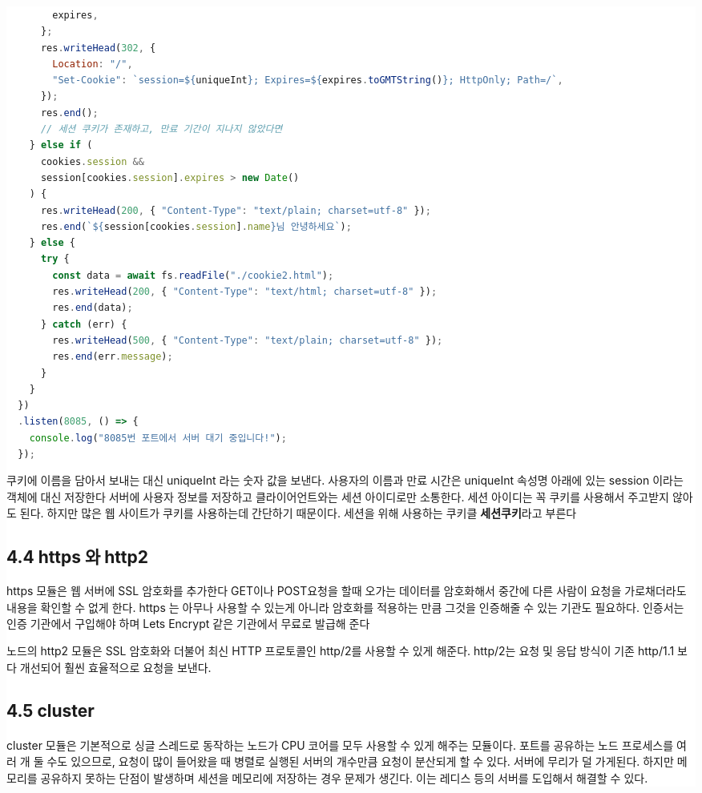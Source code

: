 ```javascript
        expires,
      };
      res.writeHead(302, {
        Location: "/",
        "Set-Cookie": `session=${uniqueInt}; Expires=${expires.toGMTString()}; HttpOnly; Path=/`,
      });
      res.end();
      // 세션 쿠키가 존재하고, 만료 기간이 지나지 않았다면
    } else if (
      cookies.session &&
      session[cookies.session].expires > new Date()
    ) {
      res.writeHead(200, { "Content-Type": "text/plain; charset=utf-8" });
      res.end(`${session[cookies.session].name}님 안녕하세요`);
    } else {
      try {
        const data = await fs.readFile("./cookie2.html");
        res.writeHead(200, { "Content-Type": "text/html; charset=utf-8" });
        res.end(data);
      } catch (err) {
        res.writeHead(500, { "Content-Type": "text/plain; charset=utf-8" });
        res.end(err.message);
      }
    }
  })
  .listen(8085, () => {
    console.log("8085번 포트에서 서버 대기 중입니다!");
  });
```

쿠키에 이름을 담아서 보내는 대신 uniqueInt 라는 숫자 값을 보낸다. 사용자의 이름과 만료 시간은 uniqueInt 속성명 아래에 있는 session 이라는 객체에 대신 저장한다
서버에 사용자 정보를 저장하고 클라이어언트와는 세션 아이디로만 소통한다. 세션 아이디는 꼭 쿠키를 사용해서 주고받지 않아도 된다. 하지만 많은 웹 사이트가 쿠키를 사용하는데 간단하기 때문이다.
세션을 위해 사용하는 쿠키클 **세션쿠키**라고 부른다

## 4.4 https 와 http2

https 모듈은 웹 서버에 SSL 암호화를 추가한다 GET이나 POST요청을 할때 오가는 데이터를 암호화해서 중간에 다른 사람이 요청을 가로채더라도 내용을 확인할 수 없게 한다.
https 는 아무나 사용할 수 있는게 아니라 암호화를 적용하는 만큼 그것을 인증해줄 수 있는 기관도 필요하다. 인증서는 인증 기관에서 구입해야 하며 Lets Encrypt 같은 기관에서 무료로 발급해 준다

노드의 http2 모듈은 SSL 암호화와 더불어 최신 HTTP 프로토콜인 http/2를 사용할 수 있게 해준다. http/2는 요청 및 응답 방식이 기존 http/1.1 보다 개선되어 훨씬 효율적으로 요청을 보낸다.

## 4.5 cluster

cluster 모듈은 기본적으로 싱글 스레드로 동작하는 노드가 CPU 코어를 모두 사용할 수 있게 해주는 모듈이다. 포트를 공유하는 노드 프로세스를 여러 개 둘 수도 있으므로, 요청이 많이 들어왔을 때 병렬로 실행된 서버의 개수만큼 요청이 분산되게 할 수 있다. 서버에 무리가 덜 가게된다.
하지만 메모리를 공유하지 못하는 단점이 발생하며 세션을 메모리에 저장하는 경우 문제가 생긴다. 이는 레디스 등의 서버를 도입해서 해결할 수 있다.
